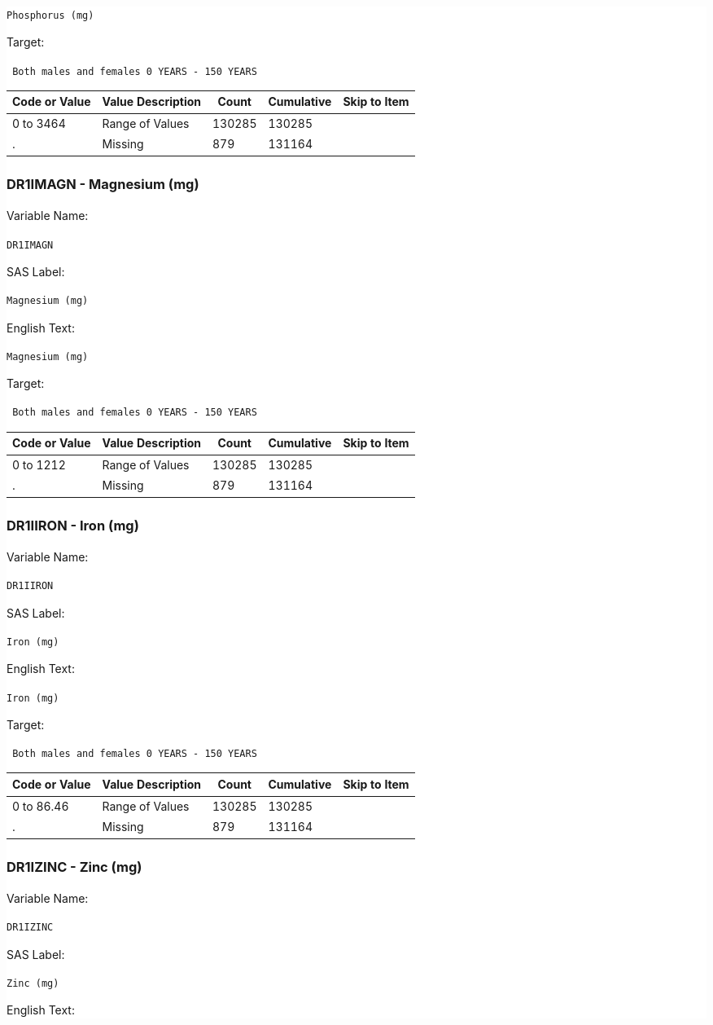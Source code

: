     Phosphorus (mg)
Target:

     Both males and females 0 YEARS - 150 YEARS
Code or Value | Value Description | Count | Cumulative | Skip to Item  
---|---|---|---|---  
0 to 3464 | Range of Values | 130285 | 130285 |   
. | Missing | 879 | 131164 |   
  
### DR1IMAGN - Magnesium (mg)

Variable Name:

    DR1IMAGN
SAS Label:

    Magnesium (mg)
English Text:

    Magnesium (mg)
Target:

     Both males and females 0 YEARS - 150 YEARS
Code or Value | Value Description | Count | Cumulative | Skip to Item  
---|---|---|---|---  
0 to 1212 | Range of Values | 130285 | 130285 |   
. | Missing | 879 | 131164 |   
  
### DR1IIRON - Iron (mg)

Variable Name:

    DR1IIRON
SAS Label:

    Iron (mg)
English Text:

    Iron (mg)
Target:

     Both males and females 0 YEARS - 150 YEARS
Code or Value | Value Description | Count | Cumulative | Skip to Item  
---|---|---|---|---  
0 to 86.46 | Range of Values | 130285 | 130285 |   
. | Missing | 879 | 131164 |   
  
### DR1IZINC - Zinc (mg)

Variable Name:

    DR1IZINC
SAS Label:

    Zinc (mg)
English Text:
